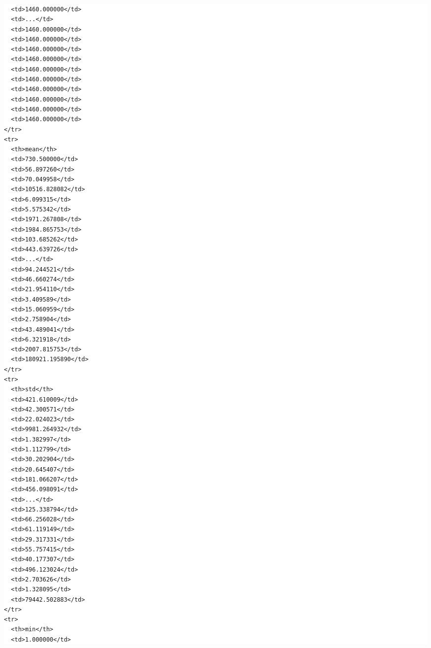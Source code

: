       <td>1460.000000</td>
      <td>...</td>
      <td>1460.000000</td>
      <td>1460.000000</td>
      <td>1460.000000</td>
      <td>1460.000000</td>
      <td>1460.000000</td>
      <td>1460.000000</td>
      <td>1460.000000</td>
      <td>1460.000000</td>
      <td>1460.000000</td>
      <td>1460.000000</td>
    </tr>
    <tr>
      <th>mean</th>
      <td>730.500000</td>
      <td>56.897260</td>
      <td>70.049958</td>
      <td>10516.828082</td>
      <td>6.099315</td>
      <td>5.575342</td>
      <td>1971.267808</td>
      <td>1984.865753</td>
      <td>103.685262</td>
      <td>443.639726</td>
      <td>...</td>
      <td>94.244521</td>
      <td>46.660274</td>
      <td>21.954110</td>
      <td>3.409589</td>
      <td>15.060959</td>
      <td>2.758904</td>
      <td>43.489041</td>
      <td>6.321918</td>
      <td>2007.815753</td>
      <td>180921.195890</td>
    </tr>
    <tr>
      <th>std</th>
      <td>421.610009</td>
      <td>42.300571</td>
      <td>22.024023</td>
      <td>9981.264932</td>
      <td>1.382997</td>
      <td>1.112799</td>
      <td>30.202904</td>
      <td>20.645407</td>
      <td>181.066207</td>
      <td>456.098091</td>
      <td>...</td>
      <td>125.338794</td>
      <td>66.256028</td>
      <td>61.119149</td>
      <td>29.317331</td>
      <td>55.757415</td>
      <td>40.177307</td>
      <td>496.123024</td>
      <td>2.703626</td>
      <td>1.328095</td>
      <td>79442.502883</td>
    </tr>
    <tr>
      <th>min</th>
      <td>1.000000</td>